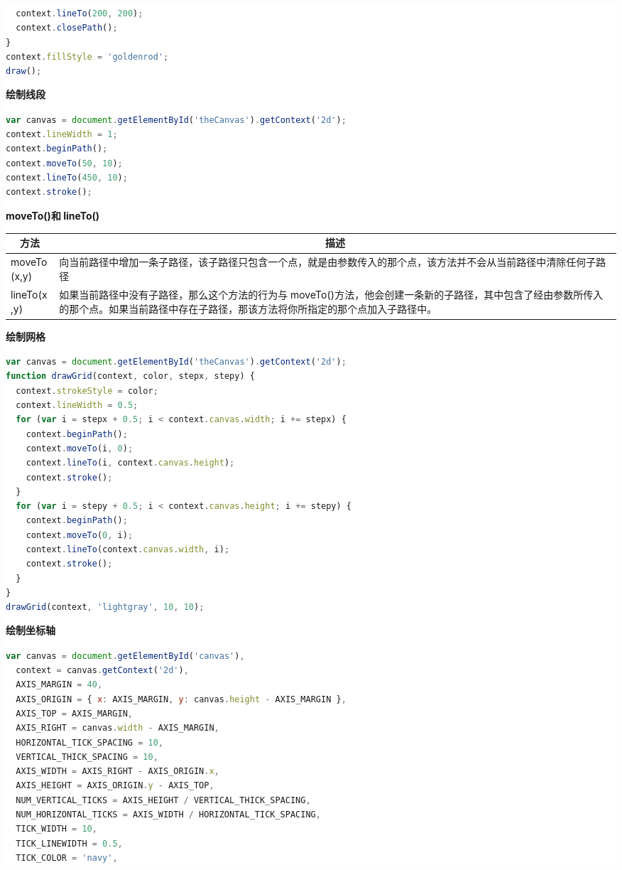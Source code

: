 ```js
  context.lineTo(200, 200);
  context.closePath();
}
context.fillStyle = 'goldenrod';
draw();
```

**绘制线段**

```js
var canvas = document.getElementById('theCanvas').getContext('2d');
context.lineWidth = 1;
context.beginPath();
context.moveTo(50, 10);
context.lineTo(450, 10);
context.stroke();
```

**moveTo()和 lineTo()**

| 方法        | 描述                                                                                                                                                                                      |
| ----------- | ----------------------------------------------------------------------------------------------------------------------------------------------------------------------------------------- |
| moveTo(x,y) | 向当前路径中增加一条子路径，该子路径只包含一个点，就是由参数传入的那个点，该方法并不会从当前路径中清除任何子路径                                                                          |
| lineTo(x,y) | 如果当前路径中没有子路径，那么这个方法的行为与 moveTo()方法，他会创建一条新的子路径，其中包含了经由参数所传入的那个点。如果当前路径中存在子路径，那该方法将你所指定的那个点加入子路径中。 |

**绘制网格**

```js
var canvas = document.getElementById('theCanvas').getContext('2d');
function drawGrid(context, color, stepx, stepy) {
  context.strokeStyle = color;
  context.lineWidth = 0.5;
  for (var i = stepx + 0.5; i < context.canvas.width; i += stepx) {
    context.beginPath();
    context.moveTo(i, 0);
    context.lineTo(i, context.canvas.height);
    context.stroke();
  }
  for (var i = stepy + 0.5; i < context.canvas.height; i += stepy) {
    context.beginPath();
    context.moveTo(0, i);
    context.lineTo(context.canvas.width, i);
    context.stroke();
  }
}
drawGrid(context, 'lightgray', 10, 10);
```

**绘制坐标轴**

```js
var canvas = document.getElementById('canvas'),
  context = canvas.getContext('2d'),
  AXIS_MARGIN = 40,
  AXIS_ORIGIN = { x: AXIS_MARGIN, y: canvas.height - AXIS_MARGIN },
  AXIS_TOP = AXIS_MARGIN,
  AXIS_RIGHT = canvas.width - AXIS_MARGIN,
  HORIZONTAL_TICK_SPACING = 10,
  VERTICAL_THICK_SPACING = 10,
  AXIS_WIDTH = AXIS_RIGHT - AXIS_ORIGIN.x,
  AXIS_HEIGHT = AXIS_ORIGIN.y - AXIS_TOP,
  NUM_VERTICAL_TICKS = AXIS_HEIGHT / VERTICAL_THICK_SPACING,
  NUM_HORIZONTAL_TICKS = AXIS_WIDTH / HORIZONTAL_TICK_SPACING,
  TICK_WIDTH = 10,
  TICK_LINEWIDTH = 0.5,
  TICK_COLOR = 'navy',
```